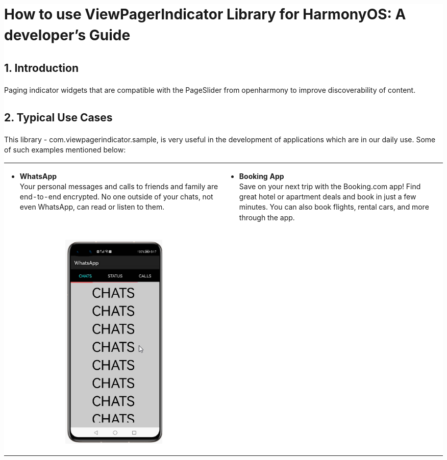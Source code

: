 
# How to use ViewPagerIndicator  Library for HarmonyOS: A developer’s Guide

## **1. Introduction**

Paging indicator widgets that are compatible with the PageSlider from
openharmony to improve discoverability of content.
## **2. Typical Use Cases**
This library - com.viewpagerindicator.sample, is very useful in the development of applications which are in our daily use. Some of such examples mentioned below:


<div align="center">
<table>
    <tr>
        <td>
            <ul><li><b>WhatsApp</b></br>Your personal messages and calls to friends and family are end-to-end encrypted. No one outside of your chats, not even WhatsApp, can read or listen to them. </li><ul>
        </td>
       <td>
            <ul><li><b>Booking App</b></br>Save on your next trip with the Booking.com app! Find great hotel or apartment deals and book in just a few minutes. You can also book flights, rental cars, and more through the app. </li><ul>
        </td>
    </tr>
    <tr>
        <td width="50%"><p align="center"><img src="VPImages/image1.gif" alt="Italian Trulli" style="width:200px;height:400px;"></center></td>